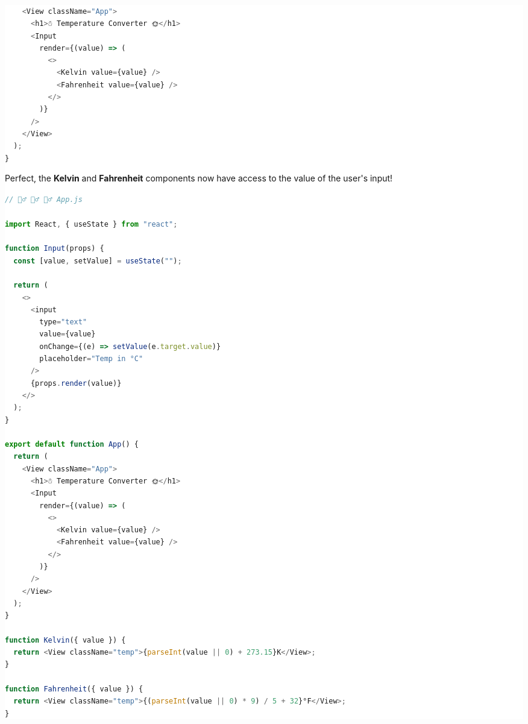 ```javascript
    <View className="App">
      <h1>☃️ Temperature Converter 🌞</h1>
      <Input
        render={(value) => (
          <>
            <Kelvin value={value} />
            <Fahrenheit value={value} />
          </>
        )}
      />
    </View>
  );
}
```

Perfect, the **Kelvin** and **Fahrenheit** components now have access to the value of the user's input!

```javascript
// 💁‍♂️ 💁‍♂️ 💁‍♂️ App.js

import React, { useState } from "react";

function Input(props) {
  const [value, setValue] = useState("");

  return (
    <>
      <input
        type="text"
        value={value}
        onChange={(e) => setValue(e.target.value)}
        placeholder="Temp in °C"
      />
      {props.render(value)}
    </>
  );
}

export default function App() {
  return (
    <View className="App">
      <h1>☃️ Temperature Converter 🌞</h1>
      <Input
        render={(value) => (
          <>
            <Kelvin value={value} />
            <Fahrenheit value={value} />
          </>
        )}
      />
    </View>
  );
}

function Kelvin({ value }) {
  return <View className="temp">{parseInt(value || 0) + 273.15}K</View>;
}

function Fahrenheit({ value }) {
  return <View className="temp">{(parseInt(value || 0) * 9) / 5 + 32}°F</View>;
}
```
